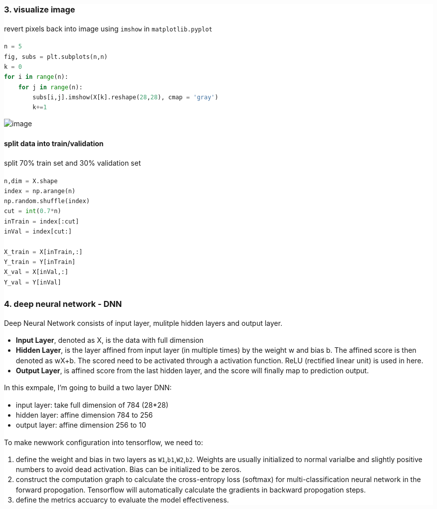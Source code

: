 ### 3. visualize image

revert pixels back into image using `imshow` in `matplotlib.pyplot`

```python
n = 5
fig, subs = plt.subplots(n,n)
k = 0
for i in range(n):
    for j in range(n):
        subs[i,j].imshow(X[k].reshape(28,28), cmap = 'gray')
        k+=1
```

![image](https://6chaoran.files.wordpress.com/2017/06/digit_tf_01.png)

#### split data into train/validation

split 70% train set and 30% validation set

```python
n,dim = X.shape
index = np.arange(n)
np.random.shuffle(index)
cut = int(0.7*n)
inTrain = index[:cut]
inVal = index[cut:]
 
X_train = X[inTrain,:]
Y_train = Y[inTrain]
X_val = X[inVal,:]
Y_val = Y[inVal]
```

### 4. deep neural network - DNN

Deep Neural Network consists of input layer, mulitple hidden layers and output layer.

* __Input Layer__, denoted as X, is the data with full dimension
* __Hidden Layer__, is the layer affined from input layer (in multiple times) by the weight w and bias b. The affined score is then denoted as wX+b. The scored need to be activated through a activation function. ReLU (rectified linear unit) is used in here.
* __Output Layer__, is affined score from the last hidden layer, and the score will finally map to prediction output.

In this exmpale, I’m going to build a two layer DNN:

* input layer: take full dimension of 784 (28*28)
* hidden layer: affine dimension 784 to 256
* output layer: affine dimension 256 to 10

To make newwork configuration into tensorflow, we need to:
1. define the weight and bias in two layers as `W1`,`b1`,`W2`,`b2`. Weights are usually initialized to normal varialbe and slightly positive numbers to avoid dead activation. Bias can be initialized to be zeros.
2. construct the computation graph to calculate the cross-entropy loss (softmax) for multi-classification neural network in the forward propogation. Tensorflow will automatically calculate the gradients in backward propogation steps.
3. define the metrics accuarcy to evaluate the model effectiveness.
